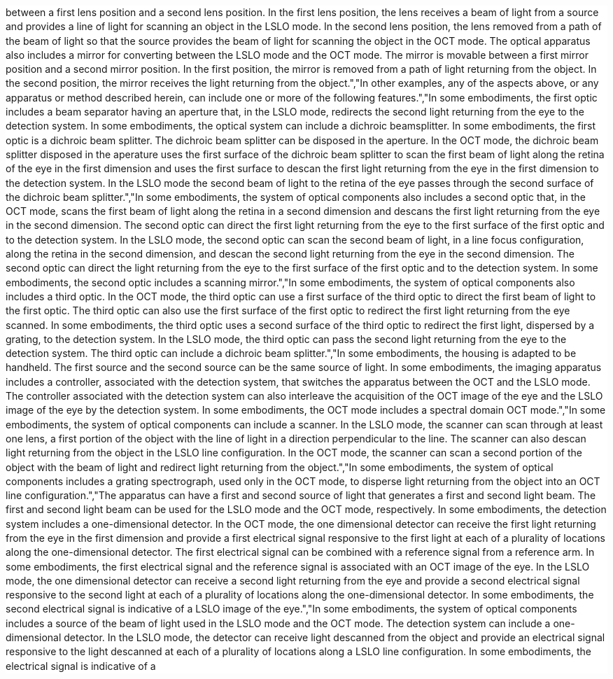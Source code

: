between a first lens position and a second lens position. In the first lens position, the lens receives a beam of light from a source and provides a line of light for scanning an object in the LSLO mode. In the second lens position, the lens removed from a path of the beam of light so that the source provides the beam of light for scanning the object in the OCT mode. The optical apparatus also includes a mirror for converting between the LSLO mode and the OCT mode. The mirror is movable between a first mirror position and a second mirror position. In the first position, the mirror is removed from a path of light returning from the object. In the second position, the mirror receives the light returning from the object.","In other examples, any of the aspects above, or any apparatus or method described herein, can include one or more of the following features.","In some embodiments, the first optic includes a beam separator having an aperture that, in the LSLO mode, redirects the second light returning from the eye to the detection system. In some embodiments, the optical system can include a dichroic beamsplitter. In some embodiments, the first optic is a dichroic beam splitter. The dichroic beam splitter can be disposed in the aperture. In the OCT mode, the dichroic beam splitter disposed in the aperature uses the first surface of the dichroic beam splitter to scan the first beam of light along the retina of the eye in the first dimension and uses the first surface to descan the first light returning from the eye in the first dimension to the detection system. In the LSLO mode the second beam of light to the retina of the eye passes through the second surface of the dichroic beam splitter.","In some embodiments, the system of optical components also includes a second optic that, in the OCT mode, scans the first beam of light along the retina in a second dimension and descans the first light returning from the eye in the second dimension. The second optic can direct the first light returning from the eye to the first surface of the first optic and to the detection system. In the LSLO mode, the second optic can scan the second beam of light, in a line focus configuration, along the retina in the second dimension, and descan the second light returning from the eye in the second dimension. The second optic can direct the light returning from the eye to the first surface of the first optic and to the detection system. In some embodiments, the second optic includes a scanning mirror.","In some embodiments, the system of optical components also includes a third optic. In the OCT mode, the third optic can use a first surface of the third optic to direct the first beam of light to the first optic. The third optic can also use the first surface of the first optic to redirect the first light returning from the eye scanned. In some embodiments, the third optic uses a second surface of the third optic to redirect the first light, dispersed by a grating, to the detection system. In the LSLO mode, the third optic can pass the second light returning from the eye to the detection system. The third optic can include a dichroic beam splitter.","In some embodiments, the housing is adapted to be handheld. The first source and the second source can be the same source of light. In some embodiments, the imaging apparatus includes a controller, associated with the detection system, that switches the apparatus between the OCT and the LSLO mode. The controller associated with the detection system can also interleave the acquisition of the OCT image of the eye and the LSLO image of the eye by the detection system. In some embodiments, the OCT mode includes a spectral domain OCT mode.","In some embodiments, the system of optical components can include a scanner. In the LSLO mode, the scanner can scan through at least one lens, a first portion of the object with the line of light in a direction perpendicular to the line. The scanner can also descan light returning from the object in the LSLO line configuration. In the OCT mode, the scanner can scan a second portion of the object with the beam of light and redirect light returning from the object.","In some embodiments, the system of optical components includes a grating spectrograph, used only in the OCT mode, to disperse light returning from the object into an OCT line configuration.","The apparatus can have a first and second source of light that generates a first and second light beam. The first and second light beam can be used for the LSLO mode and the OCT mode, respectively. In some embodiments, the detection system includes a one-dimensional detector. In the OCT mode, the one dimensional detector can receive the first light returning from the eye in the first dimension and provide a first electrical signal responsive to the first light at each of a plurality of locations along the one-dimensional detector. The first electrical signal can be combined with a reference signal from a reference arm. In some embodiments, the first electrical signal and the reference signal is associated with an OCT image of the eye. In the LSLO mode, the one dimensional detector can receive a second light returning from the eye and provide a second electrical signal responsive to the second light at each of a plurality of locations along the one-dimensional detector. In some embodiments, the second electrical signal is indicative of a LSLO image of the eye.","In some embodiments, the system of optical components includes a source of the beam of light used in the LSLO mode and the OCT mode. The detection system can include a one-dimensional detector. In the LSLO mode, the detector can receive light descanned from the object and provide an electrical signal responsive to the light descanned at each of a plurality of locations along a LSLO line configuration. In some embodiments, the electrical signal is indicative of a